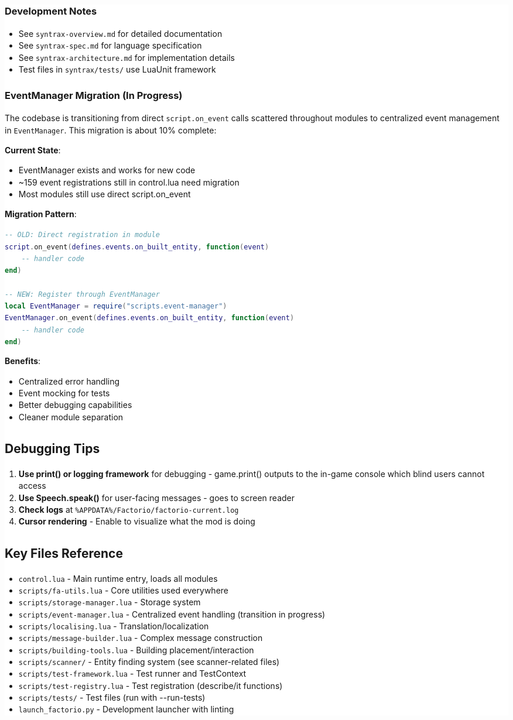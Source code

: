 ### Development Notes
- See `syntrax-overview.md` for detailed documentation
- See `syntrax-spec.md` for language specification
- See `syntrax-architecture.md` for implementation details
- Test files in `syntrax/tests/` use LuaUnit framework

### EventManager Migration (In Progress)

The codebase is transitioning from direct `script.on_event` calls scattered throughout modules to centralized event
management in `EventManager`. This migration is about 10% complete:

**Current State**:
- EventManager exists and works for new code
- ~159 event registrations still in control.lua need migration
- Most modules still use direct script.on_event

**Migration Pattern**:
```lua
-- OLD: Direct registration in module
script.on_event(defines.events.on_built_entity, function(event)
    -- handler code
end)

-- NEW: Register through EventManager
local EventManager = require("scripts.event-manager")
EventManager.on_event(defines.events.on_built_entity, function(event)
    -- handler code
end)
```

**Benefits**:
- Centralized error handling
- Event mocking for tests
- Better debugging capabilities
- Cleaner module separation

## Debugging Tips

1. **Use print() or logging framework** for debugging - game.print() outputs to the in-game console which blind users cannot access
2. **Use Speech.speak()** for user-facing messages - goes to screen reader
3. **Check logs** at `%APPDATA%/Factorio/factorio-current.log`
4. **Cursor rendering** - Enable to visualize what the mod is doing

## Key Files Reference

- `control.lua` - Main runtime entry, loads all modules
- `scripts/fa-utils.lua` - Core utilities used everywhere  
- `scripts/storage-manager.lua` - Storage system
- `scripts/event-manager.lua` - Centralized event handling (transition in progress)
- `scripts/localising.lua` - Translation/localization
- `scripts/message-builder.lua` - Complex message construction
- `scripts/building-tools.lua` - Building placement/interaction
- `scripts/scanner/` - Entity finding system (see scanner-related files)
- `scripts/test-framework.lua` - Test runner and TestContext
- `scripts/test-registry.lua` - Test registration (describe/it functions)
- `scripts/tests/` - Test files (run with --run-tests)
- `launch_factorio.py` - Development launcher with linting

